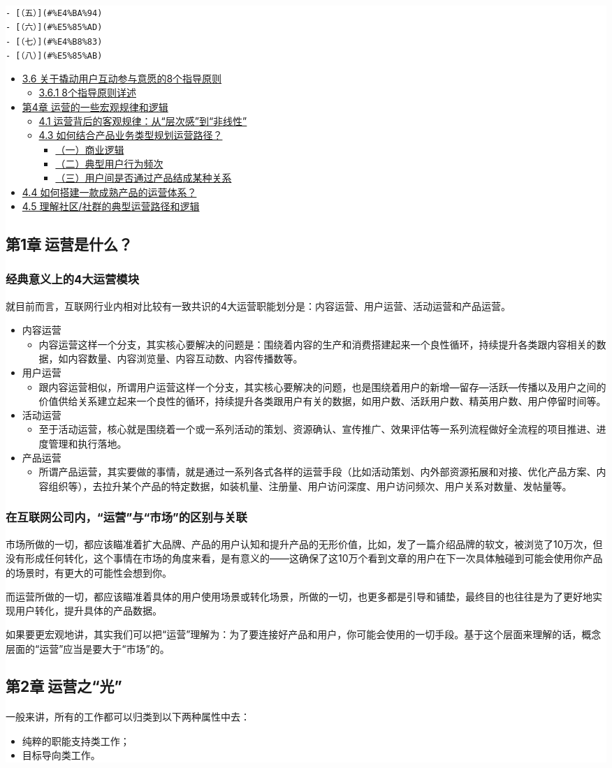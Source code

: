     - [（五）](#%E4%BA%94)
    - [（六）](#%E5%85%AD)
    - [（七）](#%E4%B8%83)
    - [（八）](#%E5%85%AB)
  - [3.6 关于撬动用户互动参与意愿的8个指导原则](#36-%E5%85%B3%E4%BA%8E%E6%92%AC%E5%8A%A8%E7%94%A8%E6%88%B7%E4%BA%92%E5%8A%A8%E5%8F%82%E4%B8%8E%E6%84%8F%E6%84%BF%E7%9A%848%E4%B8%AA%E6%8C%87%E5%AF%BC%E5%8E%9F%E5%88%99)
    - [3.6.1 8个指导原则详述](#361-8%E4%B8%AA%E6%8C%87%E5%AF%BC%E5%8E%9F%E5%88%99%E8%AF%A6%E8%BF%B0)
- [第4章 运营的一些宏观规律和逻辑](#%E7%AC%AC4%E7%AB%A0-%E8%BF%90%E8%90%A5%E7%9A%84%E4%B8%80%E4%BA%9B%E5%AE%8F%E8%A7%82%E8%A7%84%E5%BE%8B%E5%92%8C%E9%80%BB%E8%BE%91)
  - [4.1 运营背后的客观规律：从“层次感”到“非线性”](#41-%E8%BF%90%E8%90%A5%E8%83%8C%E5%90%8E%E7%9A%84%E5%AE%A2%E8%A7%82%E8%A7%84%E5%BE%8B%E4%BB%8E%E5%B1%82%E6%AC%A1%E6%84%9F%E5%88%B0%E9%9D%9E%E7%BA%BF%E6%80%A7)
  - [4.3 如何结合产品业务类型规划运营路径？](#43-%E5%A6%82%E4%BD%95%E7%BB%93%E5%90%88%E4%BA%A7%E5%93%81%E4%B8%9A%E5%8A%A1%E7%B1%BB%E5%9E%8B%E8%A7%84%E5%88%92%E8%BF%90%E8%90%A5%E8%B7%AF%E5%BE%84)
    - [（一）商业逻辑](#%E4%B8%80%E5%95%86%E4%B8%9A%E9%80%BB%E8%BE%91)
    - [（二）典型用户行为频次](#%E4%BA%8C%E5%85%B8%E5%9E%8B%E7%94%A8%E6%88%B7%E8%A1%8C%E4%B8%BA%E9%A2%91%E6%AC%A1)
    - [（三）用户间是否通过产品结成某种关系](#%E4%B8%89%E7%94%A8%E6%88%B7%E9%97%B4%E6%98%AF%E5%90%A6%E9%80%9A%E8%BF%87%E4%BA%A7%E5%93%81%E7%BB%93%E6%88%90%E6%9F%90%E7%A7%8D%E5%85%B3%E7%B3%BB)
- [4.4 如何搭建一款成熟产品的运营体系？](#44-%E5%A6%82%E4%BD%95%E6%90%AD%E5%BB%BA%E4%B8%80%E6%AC%BE%E6%88%90%E7%86%9F%E4%BA%A7%E5%93%81%E7%9A%84%E8%BF%90%E8%90%A5%E4%BD%93%E7%B3%BB)
- [4.5 理解社区/社群的典型运营路径和逻辑](#45-%E7%90%86%E8%A7%A3%E7%A4%BE%E5%8C%BA%E7%A4%BE%E7%BE%A4%E7%9A%84%E5%85%B8%E5%9E%8B%E8%BF%90%E8%90%A5%E8%B7%AF%E5%BE%84%E5%92%8C%E9%80%BB%E8%BE%91)

## 第1章  运营是什么？
### 经典意义上的4大运营模块
就目前而言，互联网行业内相对比较有一致共识的4大运营职能划分是：内容运营、用户运营、活动运营和产品运营。

- 内容运营
    - 内容运营这样一个分支，其实核心要解决的问题是：围绕着内容的生产和消费搭建起来一个良性循环，持续提升各类跟内容相关的数据，如内容数量、内容浏览量、内容互动数、内容传播数等。
- 用户运营
    - 跟内容运营相似，所谓用户运营这样一个分支，其实核心要解决的问题，也是围绕着用户的新增—留存—活跃—传播以及用户之间的价值供给关系建立起来一个良性的循环，持续提升各类跟用户有关的数据，如用户数、活跃用户数、精英用户数、用户停留时间等。
- 活动运营
    - 至于活动运营，核心就是围绕着一个或一系列活动的策划、资源确认、宣传推广、效果评估等一系列流程做好全流程的项目推进、进度管理和执行落地。
- 产品运营
    - 所谓产品运营，其实要做的事情，就是通过一系列各式各样的运营手段（比如活动策划、内外部资源拓展和对接、优化产品方案、内容组织等），去拉升某个产品的特定数据，如装机量、注册量、用户访问深度、用户访问频次、用户关系对数量、发帖量等。

### 在互联网公司内，“运营”与“市场”的区别与关联
市场所做的一切，都应该瞄准着扩大品牌、产品的用户认知和提升产品的无形价值，比如，发了一篇介绍品牌的软文，被浏览了10万次，但没有形成任何转化，这个事情在市场的角度来看，是有意义的——这确保了这10万个看到文章的用户在下一次具体触碰到可能会使用你产品的场景时，有更大的可能性会想到你。

而运营所做的一切，都应该瞄准着具体的用户使用场景或转化场景，所做的一切，也更多都是引导和铺垫，最终目的也往往是为了更好地实现用户转化，提升具体的产品数据。

如果要更宏观地讲，其实我们可以把“运营”理解为：为了要连接好产品和用户，你可能会使用的一切手段。基于这个层面来理解的话，概念层面的“运营”应当是要大于“市场”的。

## 第2章  运营之“光”
一般来讲，所有的工作都可以归类到以下两种属性中去：

- 纯粹的职能支持类工作；
- 目标导向类工作。
